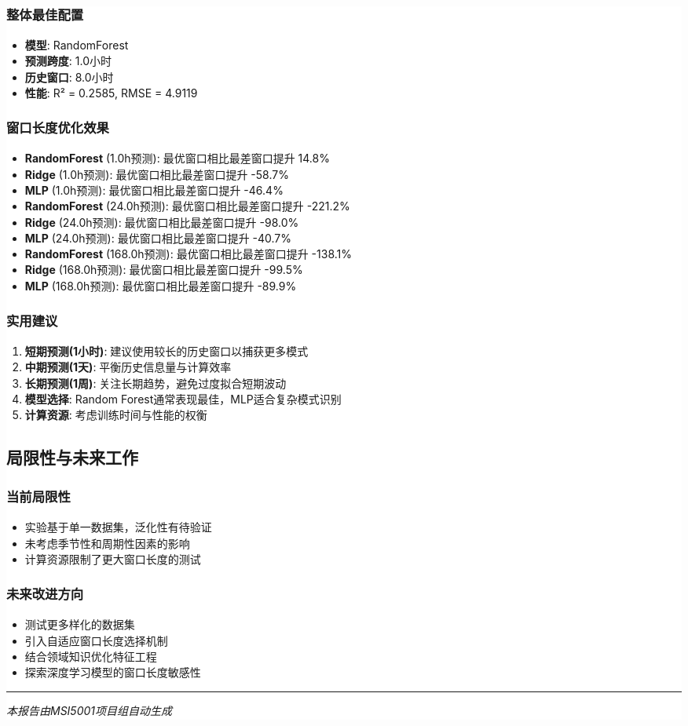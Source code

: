 ### 整体最佳配置

- **模型**: RandomForest
- **预测跨度**: 1.0小时
- **历史窗口**: 8.0小时
- **性能**: R² = 0.2585, RMSE = 4.9119

### 窗口长度优化效果

- **RandomForest** (1.0h预测): 最优窗口相比最差窗口提升 14.8%
- **Ridge** (1.0h预测): 最优窗口相比最差窗口提升 -58.7%
- **MLP** (1.0h预测): 最优窗口相比最差窗口提升 -46.4%
- **RandomForest** (24.0h预测): 最优窗口相比最差窗口提升 -221.2%
- **Ridge** (24.0h预测): 最优窗口相比最差窗口提升 -98.0%
- **MLP** (24.0h预测): 最优窗口相比最差窗口提升 -40.7%
- **RandomForest** (168.0h预测): 最优窗口相比最差窗口提升 -138.1%
- **Ridge** (168.0h预测): 最优窗口相比最差窗口提升 -99.5%
- **MLP** (168.0h预测): 最优窗口相比最差窗口提升 -89.9%

### 实用建议

1. **短期预测(1小时)**: 建议使用较长的历史窗口以捕获更多模式
2. **中期预测(1天)**: 平衡历史信息量与计算效率
3. **长期预测(1周)**: 关注长期趋势，避免过度拟合短期波动
4. **模型选择**: Random Forest通常表现最佳，MLP适合复杂模式识别
5. **计算资源**: 考虑训练时间与性能的权衡

## 局限性与未来工作

### 当前局限性
- 实验基于单一数据集，泛化性有待验证
- 未考虑季节性和周期性因素的影响
- 计算资源限制了更大窗口长度的测试

### 未来改进方向
- 测试更多样化的数据集
- 引入自适应窗口长度选择机制
- 结合领域知识优化特征工程
- 探索深度学习模型的窗口长度敏感性

---
*本报告由MSI5001项目组自动生成*
